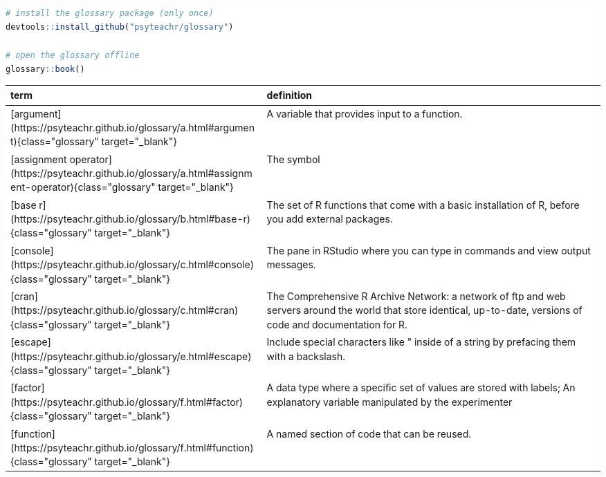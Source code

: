 
```r
# install the glossary package (only once)
devtools::install_github("psyteachr/glossary")

# open the glossary offline 
glossary::book()
```


<table class="table" style="margin-left: auto; margin-right: auto;">
 <thead>
  <tr>
   <th style="text-align:left;"> term </th>
   <th style="text-align:left;"> definition </th>
  </tr>
 </thead>
<tbody>
  <tr>
   <td style="text-align:left;"> [argument](https://psyteachr.github.io/glossary/a.html#argument){class="glossary" target="_blank"} </td>
   <td style="text-align:left;"> A variable that provides input to a function. </td>
  </tr>
  <tr>
   <td style="text-align:left;"> [assignment operator](https://psyteachr.github.io/glossary/a.html#assignment-operator){class="glossary" target="_blank"} </td>
   <td style="text-align:left;"> The symbol 
  </td>
</tr>
  <tr>
   <td style="text-align:left;"> [base r](https://psyteachr.github.io/glossary/b.html#base-r){class="glossary" target="_blank"} </td>
   <td style="text-align:left;"> The set of R functions that come with a basic installation of R, before you add external packages. </td>
  </tr>
  <tr>
   <td style="text-align:left;"> [console](https://psyteachr.github.io/glossary/c.html#console){class="glossary" target="_blank"} </td>
   <td style="text-align:left;"> The pane in RStudio where you can type in commands and view output messages. </td>
  </tr>
  <tr>
   <td style="text-align:left;"> [cran](https://psyteachr.github.io/glossary/c.html#cran){class="glossary" target="_blank"} </td>
   <td style="text-align:left;"> The Comprehensive R Archive Network: a network of ftp and web servers around the world that store identical, up-to-date, versions of code and documentation for R. </td>
  </tr>
  <tr>
   <td style="text-align:left;"> [escape](https://psyteachr.github.io/glossary/e.html#escape){class="glossary" target="_blank"} </td>
   <td style="text-align:left;"> Include special characters like " inside of a string by prefacing them with a backslash. </td>
  </tr>
  <tr>
   <td style="text-align:left;"> [factor](https://psyteachr.github.io/glossary/f.html#factor){class="glossary" target="_blank"} </td>
   <td style="text-align:left;"> A data type where a specific set of values are stored with labels; An explanatory variable manipulated by the experimenter </td>
  </tr>
  <tr>
   <td style="text-align:left;"> [function](https://psyteachr.github.io/glossary/f.html#function){class="glossary" target="_blank"} </td>
   <td style="text-align:left;"> A named section of code that can be reused. </td>
  </tr>
  <tr>